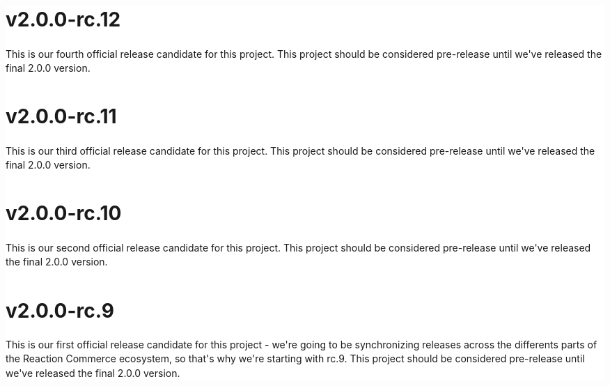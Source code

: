 
# v2.0.0-rc.12
This is our fourth official release candidate for this project. This project should be considered pre-release until we've released the final 2.0.0 version.

# v2.0.0-rc.11
This is our third official release candidate for this project. This project should be considered pre-release until we've released the final 2.0.0 version.

# v2.0.0-rc.10
This is our second official release candidate for this project. This project should be considered pre-release until we've released the final 2.0.0 version.

# v2.0.0-rc.9
This is our first official release candidate for this project - we're going to be synchronizing releases across the differents parts of the Reaction Commerce ecosystem, so that's why we're starting with rc.9. This project should be considered pre-release until we've released the final 2.0.0 version.
